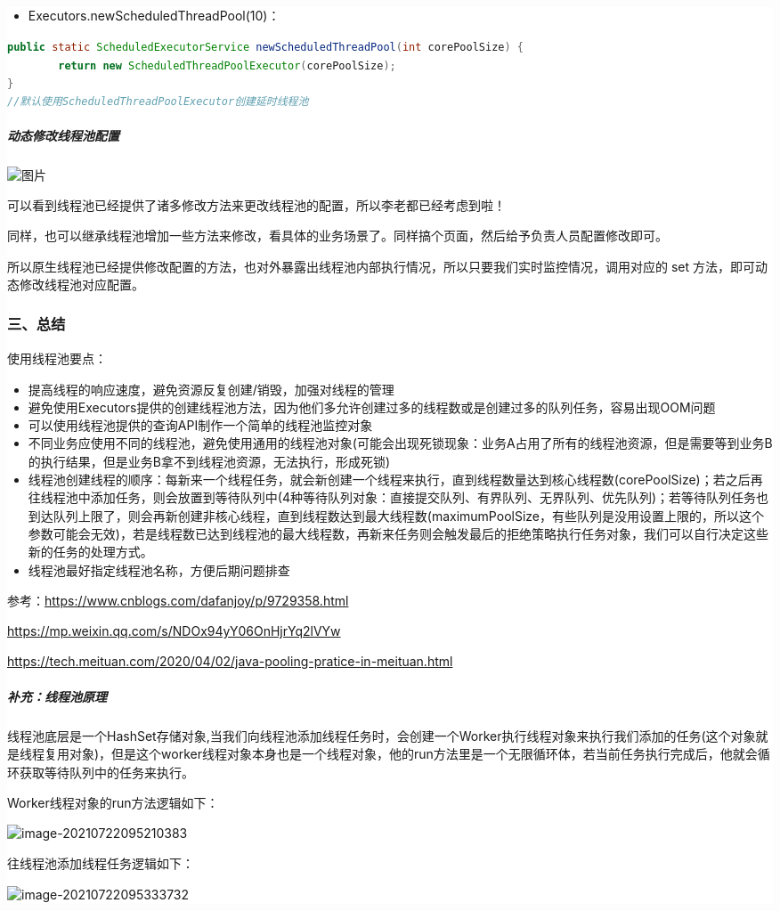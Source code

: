 - Executors.newScheduledThreadPool(10)：

```java
public static ScheduledExecutorService newScheduledThreadPool(int corePoolSize) {
        return new ScheduledThreadPoolExecutor(corePoolSize);
}
//默认使用ScheduledThreadPoolExecutor创建延时线程池
```

##### 动态修改线程池配置

![图片](https://mmbiz.qpic.cn/mmbiz_png/eSdk75TK4nFApmmGxuSmkFnGZIczU6HYcIdcRQ6TMCuBwUIoFI9G3ZSYiaJnBmLoI6y62VFq3ABmyQibZyO0iaV9w/640?wx_fmt=png&tp=webp&wxfrom=5&wx_lazy=1&wx_co=1)

可以看到线程池已经提供了诸多修改方法来更改线程池的配置，所以李老都已经考虑到啦！

同样，也可以继承线程池增加一些方法来修改，看具体的业务场景了。同样搞个页面，然后给予负责人员配置修改即可。

所以原生线程池已经提供修改配置的方法，也对外暴露出线程池内部执行情况，所以只要我们实时监控情况，调用对应的 set 方法，即可动态修改线程池对应配置。



### 三、总结

使用线程池要点：

- 提高线程的响应速度，避免资源反复创建/销毁，加强对线程的管理
- 避免使用Executors提供的创建线程池方法，因为他们多允许创建过多的线程数或是创建过多的队列任务，容易出现OOM问题
- 可以使用线程池提供的查询API制作一个简单的线程池监控对象
- 不同业务应使用不同的线程池，避免使用通用的线程池对象(可能会出现死锁现象：业务A占用了所有的线程池资源，但是需要等到业务B的执行结果，但是业务B拿不到线程池资源，无法执行，形成死锁)
- 线程池创建线程的顺序：每新来一个线程任务，就会新创建一个线程来执行，直到线程数量达到核心线程数(corePoolSize)；若之后再往线程池中添加任务，则会放置到等待队列中(4种等待队列对象：直接提交队列、有界队列、无界队列、优先队列)；若等待队列任务也到达队列上限了，则会再新创建非核心线程，直到线程数达到最大线程数(maximumPoolSize，有些队列是没用设置上限的，所以这个参数可能会无效)，若是线程数已达到线程池的最大线程数，再新来任务则会触发最后的拒绝策略执行任务对象，我们可以自行决定这些新的任务的处理方式。
- 线程池最好指定线程池名称，方便后期问题排查

参考：https://www.cnblogs.com/dafanjoy/p/9729358.html

https://mp.weixin.qq.com/s/NDOx94yY06OnHjrYq2lVYw

https://tech.meituan.com/2020/04/02/java-pooling-pratice-in-meituan.html



##### **补充：线程池原理**

线程池底层是一个HashSet<Worker>存储对象,当我们向线程池添加线程任务时，会创建一个Worker执行线程对象来执行我们添加的任务(这个对象就是线程复用对象)，但是这个worker线程对象本身也是一个线程对象，他的run方法里是一个无限循环体，若当前任务执行完成后，他就会循环获取等待队列中的任务来执行。

Worker线程对象的run方法逻辑如下：

![image-20210722095210383](https://alex-img-1253982387.cos.ap-nanjing.myqcloud.com/Typora/20210722095224.png)

往线程池添加线程任务逻辑如下：

![image-20210722095333732](https://alex-img-1253982387.cos.ap-nanjing.myqcloud.com/Typora/20210722095334.png)
